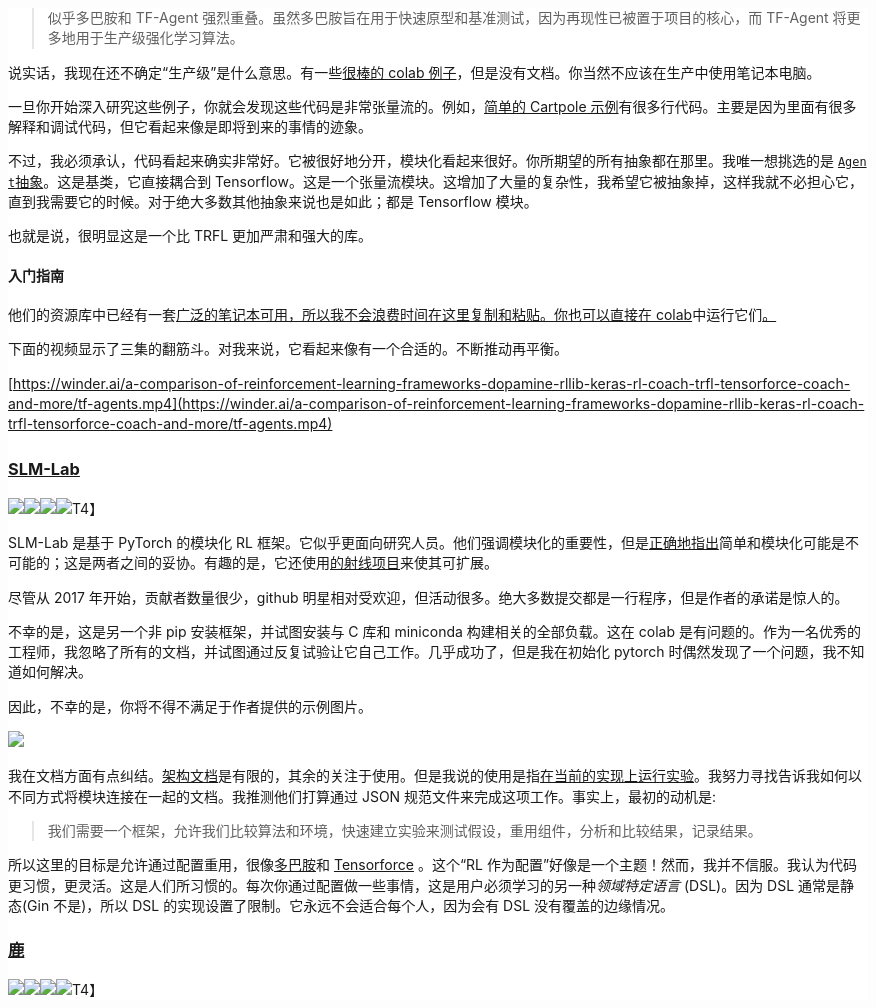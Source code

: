 > 似乎多巴胺和 TF-Agent 强烈重叠。虽然多巴胺旨在用于快速原型和基准测试，因为再现性已被置于项目的核心，而 TF-Agent 将更多地用于生产级强化学习算法。

说实话，我现在还不确定“生产级”是什么意思。有一些[很棒的 colab 例子](https://github.com/tensorflow/agents/tree/master/tf_agents/colabs)，但是没有文档。你当然不应该在生产中使用笔记本电脑。

一旦你开始深入研究这些例子，你就会发现这些代码是非常张量流的。例如，[简单的 Cartpole 示例](https://github.com/tensorflow/agents/blob/master/tf_agents/colabs/1_dqn_tutorial.ipynb)有很多行代码。主要是因为里面有很多解释和调试代码，但它看起来像是即将到来的事情的迹象。

不过，我必须承认，代码看起来确实非常好。它被很好地分开，模块化看起来很好。你所期望的所有抽象都在那里。我唯一想挑选的是 [`Agent`抽象](https://github.com/tensorflow/agents/blob/master/tf_agents/agents/tf_agent.py)。这是基类，它直接耦合到 Tensorflow。这是一个张量流模块。这增加了大量的复杂性，我希望它被抽象掉，这样我就不必担心它，直到我需要它的时候。对于绝大多数其他抽象来说也是如此；都是 Tensorflow 模块。

也就是说，很明显这是一个比 TRFL 更加严肃和强大的库。

#### 入门指南

他们的资源库中已经有一套[广泛的笔记本可用，所以我不会浪费时间在这里复制和粘贴。你也可以直接在 colab](https://github.com/tensorflow/agents/tree/master/tf_agents/colabs)中运行它们[。](https://colab.research.google.com/github/tensorflow/agents/blob/master/tf_agents/colabs/1_dqn_tutorial.ipynb)

下面的视频显示了三集的翻筋斗。对我来说，它看起来像有一个合适的。不断推动再平衡。

[https://winder.ai/a-comparison-of-reinforcement-learning-frameworks-dopamine-rllib-keras-rl-coach-trfl-tensorforce-coach-and-more/tf-agents.mp4](https://winder.ai/a-comparison-of-reinforcement-learning-frameworks-dopamine-rllib-keras-rl-coach-trfl-tensorforce-coach-and-more/tf-agents.mp4)

### [SLM-Lab](https://github.com/kengz/SLM-Lab)

![](../Images/79b34f2161df9de2fe83c9bf3cbbc66c.png)![](../Images/90a39fe7b7127cd33cdbc6c0986f382b.png)![](../Images/b8ae0eb94eef63406f7bfe5006372a5f.png)![](../Images/c7afa0f49b1b5c77450247a5aa7d07d4.png)T4】

SLM-Lab 是基于 PyTorch 的模块化 RL 框架。它似乎更面向研究人员。他们强调模块化的重要性，但是[正确地指出](https://github.com/kengz/SLM-Lab#simplicity)简单和模块化可能是不可能的；这是两者之间的妥协。有趣的是，它还使用[的射线项目](#rllib-https-ray-readthedocs-io-en-latest-rllib-html-via-ray-project-https-github-com-ray-project-ray)来使其可扩展。

尽管从 2017 年开始，贡献者数量很少，github 明星相对受欢迎，但活动很多。绝大多数提交都是一行程序，但是作者的承诺是惊人的。

不幸的是，这是另一个非 pip 安装框架，并试图安装与 C 库和 miniconda 构建相关的全部负载。这在 colab 是有问题的。作为一名优秀的工程师，我忽略了所有的文档，并试图通过反复试验让它自己工作。几乎成功了，但是我在初始化 pytorch 时偶然发现了一个问题，我不知道如何解决。

因此，不幸的是，你将不得不满足于作者提供的示例图片。

![](../Images/684573c5ed0bbf77b24aac6095f07919.png)

我在文档方面有点纠结。[架构文档](https://kengz.gitbooks.io/slm-lab/content/usage/aeb-design.html)是有限的，其余的关注于使用。但是我说的使用是指[在当前的实现上运行实验](https://kengz.gitbooks.io/slm-lab/content/usage/spec-file.html)。我努力寻找告诉我如何以不同方式将模块连接在一起的文档。我推测他们打算通过 JSON 规范文件来完成这项工作。事实上，最初的动机是:

> 我们需要一个框架，允许我们比较算法和环境，快速建立实验来测试假设，重用组件，分析和比较结果，记录结果。

所以这里的目标是允许通过配置重用，很像[多巴胺](#google-dopamine-https-github-com-google-dopamine)和 [Tensorforce](#tensorforce-https-github-com-tensorforce-tensorforce) 。这个“RL 作为配置”好像是一个主题！然而，我并不信服。我认为代码更习惯，更灵活。这是人们所习惯的。每次你通过配置做一些事情，这是用户必须学习的另一种*领域特定语言* (DSL)。因为 DSL 通常是静态(Gin 不是)，所以 DSL 的实现设置了限制。它永远不会适合每个人，因为会有 DSL 没有覆盖的边缘情况。

### [鹿](https://github.com/VinF/deer)

![](../Images/9c3ef7fcd1ba1231f8967924f28a6405.png)![](../Images/741d8aea5a7992af22cc2e8e4a5e6af9.png)![](../Images/bd2810ce6fc7e2f22173a1805235ccbe.png)![](../Images/10d644990a18d63f69bde5374bf47624.png)T4】
